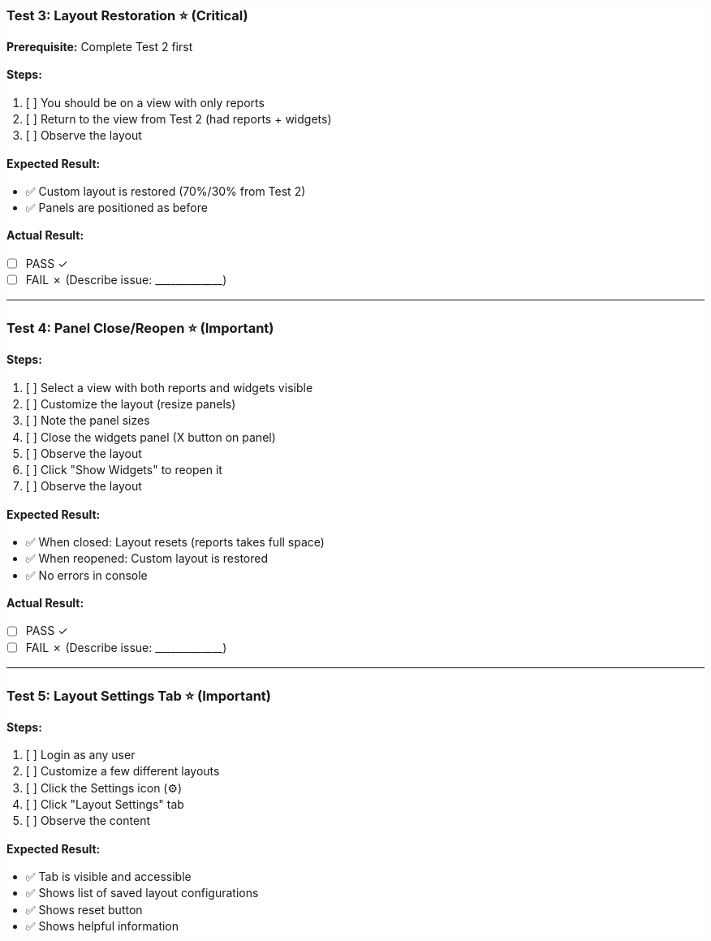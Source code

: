 ### Test 3: Layout Restoration ⭐ (Critical)

**Prerequisite:** Complete Test 2 first

**Steps:**
1. [ ] You should be on a view with only reports
2. [ ] Return to the view from Test 2 (had reports + widgets)
3. [ ] Observe the layout

**Expected Result:**
- ✅ Custom layout is restored (70%/30% from Test 2)
- ✅ Panels are positioned as before

**Actual Result:**
- [ ] PASS ✓
- [ ] FAIL ✗ (Describe issue: _____________)

---

### Test 4: Panel Close/Reopen ⭐ (Important)

**Steps:**
1. [ ] Select a view with both reports and widgets visible
2. [ ] Customize the layout (resize panels)
3. [ ] Note the panel sizes
4. [ ] Close the widgets panel (X button on panel)
5. [ ] Observe the layout
6. [ ] Click "Show Widgets" to reopen it
7. [ ] Observe the layout

**Expected Result:**
- ✅ When closed: Layout resets (reports takes full space)
- ✅ When reopened: Custom layout is restored
- ✅ No errors in console

**Actual Result:**
- [ ] PASS ✓
- [ ] FAIL ✗ (Describe issue: _____________)

---

### Test 5: Layout Settings Tab ⭐ (Important)

**Steps:**
1. [ ] Login as any user
2. [ ] Customize a few different layouts
3. [ ] Click the Settings icon (⚙️)
4. [ ] Click "Layout Settings" tab
5. [ ] Observe the content

**Expected Result:**
- ✅ Tab is visible and accessible
- ✅ Shows list of saved layout configurations
- ✅ Shows reset button
- ✅ Shows helpful information
